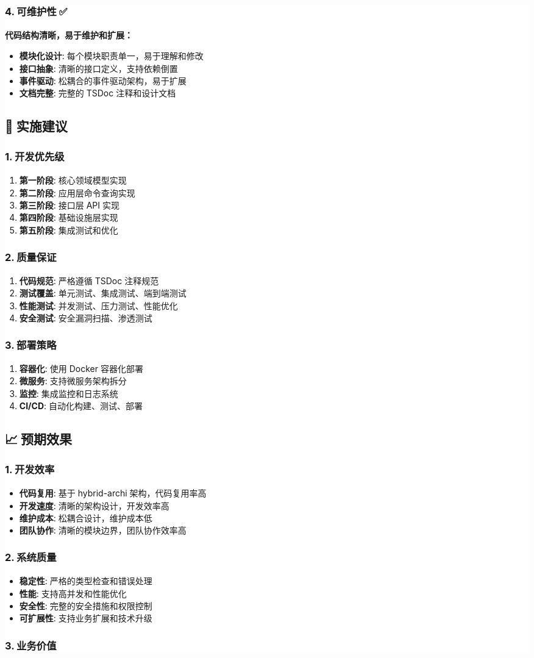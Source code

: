 ### 4. 可维护性 ✅

**代码结构清晰，易于维护和扩展：**

- **模块化设计**: 每个模块职责单一，易于理解和修改
- **接口抽象**: 清晰的接口定义，支持依赖倒置
- **事件驱动**: 松耦合的事件驱动架构，易于扩展
- **文档完整**: 完整的 TSDoc 注释和设计文档

## 🚀 实施建议

### 1. 开发优先级

1. **第一阶段**: 核心领域模型实现
2. **第二阶段**: 应用层命令查询实现
3. **第三阶段**: 接口层 API 实现
4. **第四阶段**: 基础设施层实现
5. **第五阶段**: 集成测试和优化

### 2. 质量保证

1. **代码规范**: 严格遵循 TSDoc 注释规范
2. **测试覆盖**: 单元测试、集成测试、端到端测试
3. **性能测试**: 并发测试、压力测试、性能优化
4. **安全测试**: 安全漏洞扫描、渗透测试

### 3. 部署策略

1. **容器化**: 使用 Docker 容器化部署
2. **微服务**: 支持微服务架构拆分
3. **监控**: 集成监控和日志系统
4. **CI/CD**: 自动化构建、测试、部署

## 📈 预期效果

### 1. 开发效率

- **代码复用**: 基于 hybrid-archi 架构，代码复用率高
- **开发速度**: 清晰的架构设计，开发效率高
- **维护成本**: 松耦合设计，维护成本低
- **团队协作**: 清晰的模块边界，团队协作效率高

### 2. 系统质量

- **稳定性**: 严格的类型检查和错误处理
- **性能**: 支持高并发和性能优化
- **安全性**: 完整的安全措施和权限控制
- **可扩展性**: 支持业务扩展和技术升级

### 3. 业务价值
